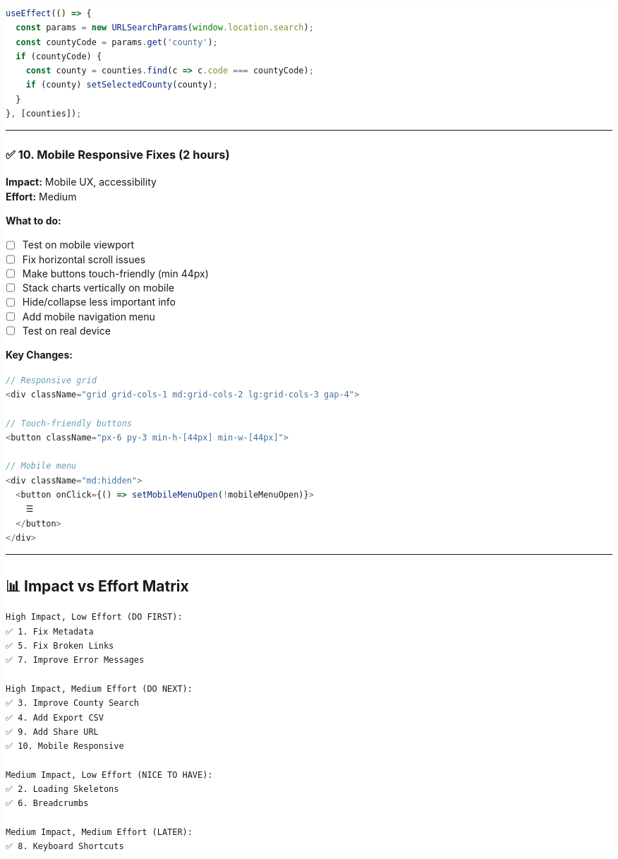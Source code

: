 ```typescript
useEffect(() => {
  const params = new URLSearchParams(window.location.search);
  const countyCode = params.get('county');
  if (countyCode) {
    const county = counties.find(c => c.code === countyCode);
    if (county) setSelectedCounty(county);
  }
}, [counties]);
```

---

### ✅ 10. Mobile Responsive Fixes (2 hours)
**Impact:** Mobile UX, accessibility  
**Effort:** Medium

**What to do:**
- [ ] Test on mobile viewport
- [ ] Fix horizontal scroll issues
- [ ] Make buttons touch-friendly (min 44px)
- [ ] Stack charts vertically on mobile
- [ ] Hide/collapse less important info
- [ ] Add mobile navigation menu
- [ ] Test on real device

**Key Changes:**
```typescript
// Responsive grid
<div className="grid grid-cols-1 md:grid-cols-2 lg:grid-cols-3 gap-4">

// Touch-friendly buttons
<button className="px-6 py-3 min-h-[44px] min-w-[44px]">

// Mobile menu
<div className="md:hidden">
  <button onClick={() => setMobileMenuOpen(!mobileMenuOpen)}>
    ☰
  </button>
</div>
```

---

## 📊 **Impact vs Effort Matrix**

```
High Impact, Low Effort (DO FIRST):
✅ 1. Fix Metadata
✅ 5. Fix Broken Links
✅ 7. Improve Error Messages

High Impact, Medium Effort (DO NEXT):
✅ 3. Improve County Search
✅ 4. Add Export CSV
✅ 9. Add Share URL
✅ 10. Mobile Responsive

Medium Impact, Low Effort (NICE TO HAVE):
✅ 2. Loading Skeletons
✅ 6. Breadcrumbs

Medium Impact, Medium Effort (LATER):
✅ 8. Keyboard Shortcuts
```
